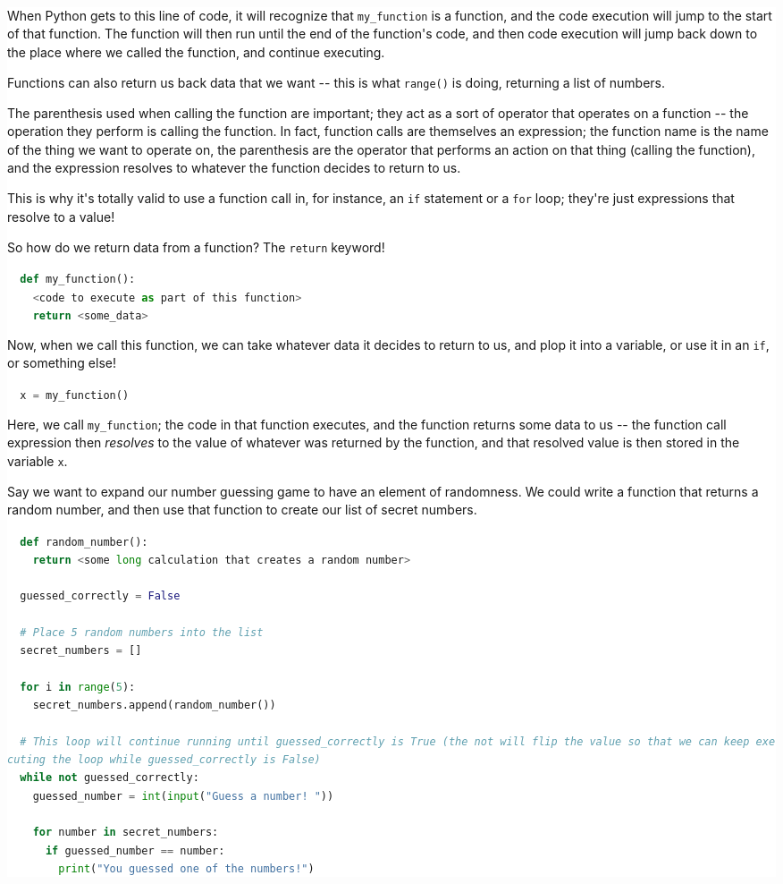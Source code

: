 When Python gets to this line of code, it will recognize that `my_function` is a function, and the code execution will
jump to the start of that function. The function will then run until the end of the function's code, and then code
execution will jump back down to the place where we called the function, and continue executing.
 
Functions can also return us back data that we want -- this is what `range()` is doing, returning a list of numbers.

The parenthesis used when calling the function are important; they act as a sort of operator that operates on a 
function -- the operation they perform is calling the function. In fact, function calls are themselves an 
expression; the function name is the name of the thing we want to operate on, the parenthesis are the operator that 
performs an action on that thing (calling the function), and the expression resolves to whatever the function 
decides to return to us.

This is why it's totally valid to use a function call in, for instance, an `if` statement or a `for` loop; they're just
expressions that resolve to a value!

So how do we return data from a function? The `return` keyword!

```python
  def my_function():
    <code to execute as part of this function>
    return <some_data>
```

Now, when we call this function, we can take whatever data it decides to return to us, and plop it into a variable, or
use it in an `if`, or something else!

```python
  x = my_function()
```

Here, we call `my_function`; the code in that function executes, and the function returns some data to us -- the
function call expression then _resolves_ to the value of whatever was returned by the function, and that resolved value
is then stored in the variable `x`.

Say we want to expand our number guessing game to have an element of randomness. We could write a function that returns
a random number, and then use that function to create our list of secret numbers.

```python
  def random_number():
    return <some long calculation that creates a random number> 

  guessed_correctly = False
  
  # Place 5 random numbers into the list
  secret_numbers = []
  
  for i in range(5):
    secret_numbers.append(random_number())

  # This loop will continue running until guessed_correctly is True (the not will flip the value so that we can keep executing the loop while guessed_correctly is False)
  while not guessed_correctly:
    guessed_number = int(input("Guess a number! "))

    for number in secret_numbers:
      if guessed_number == number:
        print("You guessed one of the numbers!")
```
